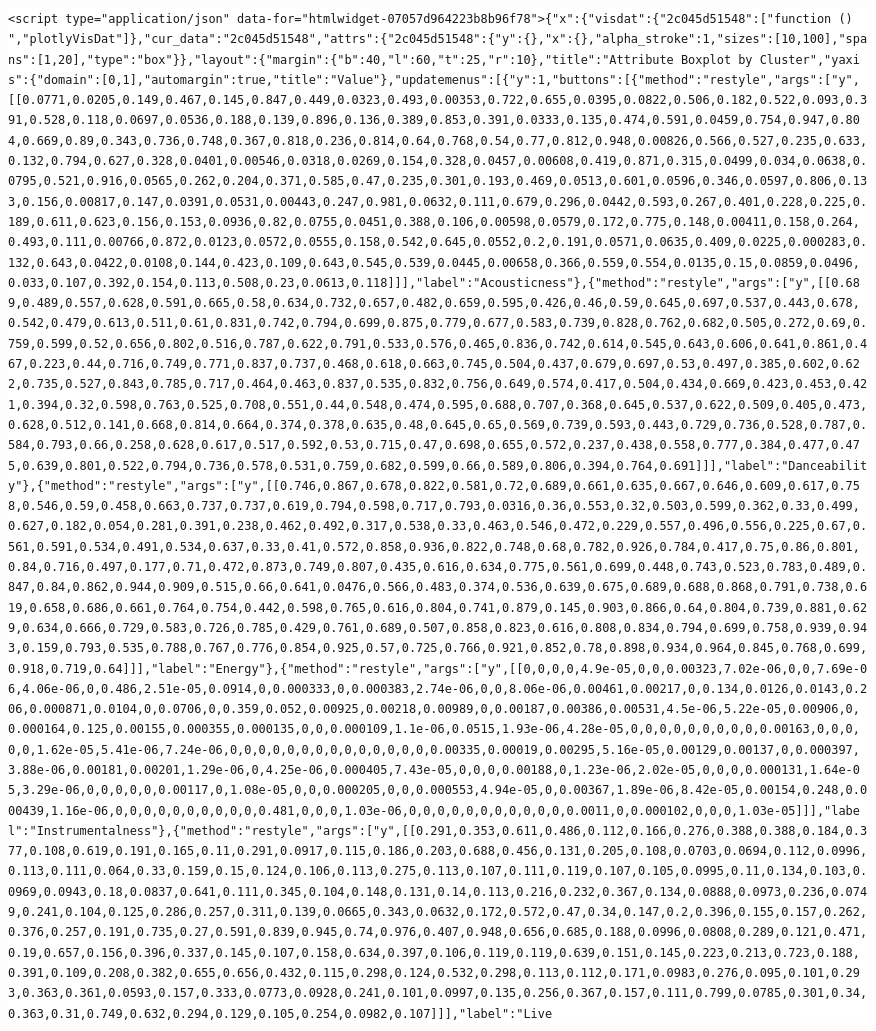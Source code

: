 ```{=html}
<script type="application/json" data-for="htmlwidget-07057d964223b8b96f78">{"x":{"visdat":{"2c045d51548":["function () ","plotlyVisDat"]},"cur_data":"2c045d51548","attrs":{"2c045d51548":{"y":{},"x":{},"alpha_stroke":1,"sizes":[10,100],"spans":[1,20],"type":"box"}},"layout":{"margin":{"b":40,"l":60,"t":25,"r":10},"title":"Attribute Boxplot by Cluster","yaxis":{"domain":[0,1],"automargin":true,"title":"Value"},"updatemenus":[{"y":1,"buttons":[{"method":"restyle","args":["y",[[0.0771,0.0205,0.149,0.467,0.145,0.847,0.449,0.0323,0.493,0.00353,0.722,0.655,0.0395,0.0822,0.506,0.182,0.522,0.093,0.391,0.528,0.118,0.0697,0.0536,0.188,0.139,0.896,0.136,0.389,0.853,0.391,0.0333,0.135,0.474,0.591,0.0459,0.754,0.947,0.804,0.669,0.89,0.343,0.736,0.748,0.367,0.818,0.236,0.814,0.64,0.768,0.54,0.77,0.812,0.948,0.00826,0.566,0.527,0.235,0.633,0.132,0.794,0.627,0.328,0.0401,0.00546,0.0318,0.0269,0.154,0.328,0.0457,0.00608,0.419,0.871,0.315,0.0499,0.034,0.0638,0.0795,0.521,0.916,0.0565,0.262,0.204,0.371,0.585,0.47,0.235,0.301,0.193,0.469,0.0513,0.601,0.0596,0.346,0.0597,0.806,0.133,0.156,0.00817,0.147,0.0391,0.0531,0.00443,0.247,0.981,0.0632,0.111,0.679,0.296,0.0442,0.593,0.267,0.401,0.228,0.225,0.189,0.611,0.623,0.156,0.153,0.0936,0.82,0.0755,0.0451,0.388,0.106,0.00598,0.0579,0.172,0.775,0.148,0.00411,0.158,0.264,0.493,0.111,0.00766,0.872,0.0123,0.0572,0.0555,0.158,0.542,0.645,0.0552,0.2,0.191,0.0571,0.0635,0.409,0.0225,0.000283,0.132,0.643,0.0422,0.0108,0.144,0.423,0.109,0.643,0.545,0.539,0.0445,0.00658,0.366,0.559,0.554,0.0135,0.15,0.0859,0.0496,0.033,0.107,0.392,0.154,0.113,0.508,0.23,0.0613,0.118]]],"label":"Acousticness"},{"method":"restyle","args":["y",[[0.689,0.489,0.557,0.628,0.591,0.665,0.58,0.634,0.732,0.657,0.482,0.659,0.595,0.426,0.46,0.59,0.645,0.697,0.537,0.443,0.678,0.542,0.479,0.613,0.511,0.61,0.831,0.742,0.794,0.699,0.875,0.779,0.677,0.583,0.739,0.828,0.762,0.682,0.505,0.272,0.69,0.759,0.599,0.52,0.656,0.802,0.516,0.787,0.622,0.791,0.533,0.576,0.465,0.836,0.742,0.614,0.545,0.643,0.606,0.641,0.861,0.467,0.223,0.44,0.716,0.749,0.771,0.837,0.737,0.468,0.618,0.663,0.745,0.504,0.437,0.679,0.697,0.53,0.497,0.385,0.602,0.622,0.735,0.527,0.843,0.785,0.717,0.464,0.463,0.837,0.535,0.832,0.756,0.649,0.574,0.417,0.504,0.434,0.669,0.423,0.453,0.421,0.394,0.32,0.598,0.763,0.525,0.708,0.551,0.44,0.548,0.474,0.595,0.688,0.707,0.368,0.645,0.537,0.622,0.509,0.405,0.473,0.628,0.512,0.141,0.668,0.814,0.664,0.374,0.378,0.635,0.48,0.645,0.65,0.569,0.739,0.593,0.443,0.729,0.736,0.528,0.787,0.584,0.793,0.66,0.258,0.628,0.617,0.517,0.592,0.53,0.715,0.47,0.698,0.655,0.572,0.237,0.438,0.558,0.777,0.384,0.477,0.475,0.639,0.801,0.522,0.794,0.736,0.578,0.531,0.759,0.682,0.599,0.66,0.589,0.806,0.394,0.764,0.691]]],"label":"Danceability"},{"method":"restyle","args":["y",[[0.746,0.867,0.678,0.822,0.581,0.72,0.689,0.661,0.635,0.667,0.646,0.609,0.617,0.758,0.546,0.59,0.458,0.663,0.737,0.737,0.619,0.794,0.598,0.717,0.793,0.0316,0.36,0.553,0.32,0.503,0.599,0.362,0.33,0.499,0.627,0.182,0.054,0.281,0.391,0.238,0.462,0.492,0.317,0.538,0.33,0.463,0.546,0.472,0.229,0.557,0.496,0.556,0.225,0.67,0.561,0.591,0.534,0.491,0.534,0.637,0.33,0.41,0.572,0.858,0.936,0.822,0.748,0.68,0.782,0.926,0.784,0.417,0.75,0.86,0.801,0.84,0.716,0.497,0.177,0.71,0.472,0.873,0.749,0.807,0.435,0.616,0.634,0.775,0.561,0.699,0.448,0.743,0.523,0.783,0.489,0.847,0.84,0.862,0.944,0.909,0.515,0.66,0.641,0.0476,0.566,0.483,0.374,0.536,0.639,0.675,0.689,0.688,0.868,0.791,0.738,0.619,0.658,0.686,0.661,0.764,0.754,0.442,0.598,0.765,0.616,0.804,0.741,0.879,0.145,0.903,0.866,0.64,0.804,0.739,0.881,0.629,0.634,0.666,0.729,0.583,0.726,0.785,0.429,0.761,0.689,0.507,0.858,0.823,0.616,0.808,0.834,0.794,0.699,0.758,0.939,0.943,0.159,0.793,0.535,0.788,0.767,0.776,0.854,0.925,0.57,0.725,0.766,0.921,0.852,0.78,0.898,0.934,0.964,0.845,0.768,0.699,0.918,0.719,0.64]]],"label":"Energy"},{"method":"restyle","args":["y",[[0,0,0,0,4.9e-05,0,0,0.00323,7.02e-06,0,0,7.69e-06,4.06e-06,0,0.486,2.51e-05,0.0914,0,0.000333,0,0.000383,2.74e-06,0,0,8.06e-06,0.00461,0.00217,0,0.134,0.0126,0.0143,0.206,0.000871,0.0104,0,0.0706,0,0.359,0.052,0.00925,0.00218,0.00989,0,0.00187,0.00386,0.00531,4.5e-06,5.22e-05,0.00906,0,0.000164,0.125,0.00155,0.000355,0.000135,0,0,0.000109,1.1e-06,0.0515,1.93e-06,4.28e-05,0,0,0,0,0,0,0,0,0,0.00163,0,0,0,0,0,1.62e-05,5.41e-06,7.24e-06,0,0,0,0,0,0,0,0,0,0,0,0,0,0,0.00335,0.00019,0.00295,5.16e-05,0.00129,0.00137,0,0.000397,3.88e-06,0.00181,0.00201,1.29e-06,0,4.25e-06,0.000405,7.43e-05,0,0,0,0.00188,0,1.23e-06,2.02e-05,0,0,0,0.000131,1.64e-05,3.29e-06,0,0,0,0,0,0.00117,0,1.08e-05,0,0,0.000205,0,0,0.000553,4.94e-05,0,0.00367,1.89e-06,8.42e-05,0.00154,0.248,0.000439,1.16e-06,0,0,0,0,0,0,0,0,0,0,0.481,0,0,0,1.03e-06,0,0,0,0,0,0,0,0,0,0,0,0.0011,0,0.000102,0,0,0,1.03e-05]]],"label":"Instrumentalness"},{"method":"restyle","args":["y",[[0.291,0.353,0.611,0.486,0.112,0.166,0.276,0.388,0.388,0.184,0.377,0.108,0.619,0.191,0.165,0.11,0.291,0.0917,0.115,0.186,0.203,0.688,0.456,0.131,0.205,0.108,0.0703,0.0694,0.112,0.0996,0.113,0.111,0.064,0.33,0.159,0.15,0.124,0.106,0.113,0.275,0.113,0.107,0.111,0.119,0.107,0.105,0.0995,0.11,0.134,0.103,0.0969,0.0943,0.18,0.0837,0.641,0.111,0.345,0.104,0.148,0.131,0.14,0.113,0.216,0.232,0.367,0.134,0.0888,0.0973,0.236,0.0749,0.241,0.104,0.125,0.286,0.257,0.311,0.139,0.0665,0.343,0.0632,0.172,0.572,0.47,0.34,0.147,0.2,0.396,0.155,0.157,0.262,0.376,0.257,0.191,0.735,0.27,0.591,0.839,0.945,0.74,0.976,0.407,0.948,0.656,0.685,0.188,0.0996,0.0808,0.289,0.121,0.471,0.19,0.657,0.156,0.396,0.337,0.145,0.107,0.158,0.634,0.397,0.106,0.119,0.119,0.639,0.151,0.145,0.223,0.213,0.723,0.188,0.391,0.109,0.208,0.382,0.655,0.656,0.432,0.115,0.298,0.124,0.532,0.298,0.113,0.112,0.171,0.0983,0.276,0.095,0.101,0.293,0.363,0.361,0.0593,0.157,0.333,0.0773,0.0928,0.241,0.101,0.0997,0.135,0.256,0.367,0.157,0.111,0.799,0.0785,0.301,0.34,0.363,0.31,0.749,0.632,0.294,0.129,0.105,0.254,0.0982,0.107]]],"label":"Live
```